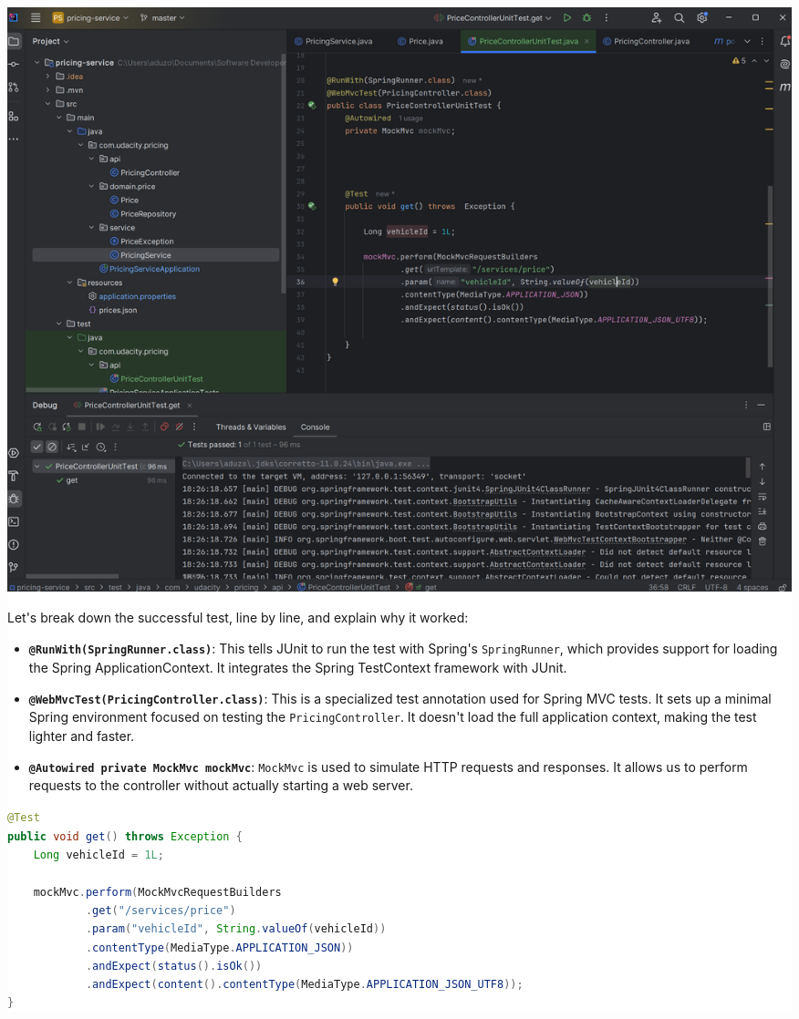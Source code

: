 ![Pricing service Unit Test](images/4_Pricing_Service_UnitTest.png)

Let's break down the successful test, line by line, and explain why it worked:



- **`@RunWith(SpringRunner.class)`**: This tells JUnit to run the test with Spring's `SpringRunner`, which provides support for loading the Spring ApplicationContext. It integrates the Spring TestContext framework with JUnit.
  
- **`@WebMvcTest(PricingController.class)`**: This is a specialized test annotation used for Spring MVC tests. It sets up a minimal Spring environment focused on testing the `PricingController`. It doesn't load the full application context, making the test lighter and faster.
  
- **`@Autowired private MockMvc mockMvc`**: `MockMvc` is used to simulate HTTP requests and responses. It allows us to perform requests to the controller without actually starting a web server.


```java
@Test
public void get() throws Exception {
    Long vehicleId = 1L;

    mockMvc.perform(MockMvcRequestBuilders
            .get("/services/price")
            .param("vehicleId", String.valueOf(vehicleId))
            .contentType(MediaType.APPLICATION_JSON))
            .andExpect(status().isOk())
            .andExpect(content().contentType(MediaType.APPLICATION_JSON_UTF8));
}
```

